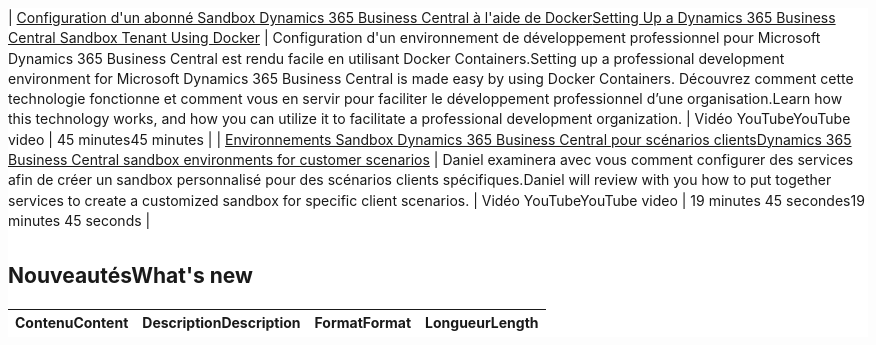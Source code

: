 | [<span data-ttu-id="f4cfa-133">Configuration d'un abonné Sandbox Dynamics 365 Business Central à l'aide de Docker</span><span class="sxs-lookup"><span data-stu-id="f4cfa-133">Setting Up a Dynamics 365 Business Central Sandbox Tenant Using Docker</span></span>](https://www.youtube.com/watch?v=GkYJX_ouJQo)              | <span data-ttu-id="f4cfa-134">Configuration d'un environnement de développement professionnel pour Microsoft Dynamics 365 Business Central est rendu facile en utilisant Docker Containers.</span><span class="sxs-lookup"><span data-stu-id="f4cfa-134">Setting up a professional development environment for Microsoft Dynamics 365 Business Central is made easy by using Docker Containers.</span></span> <span data-ttu-id="f4cfa-135">Découvrez comment cette technologie fonctionne et comment vous en servir pour faciliter le développement professionnel d’une organisation.</span><span class="sxs-lookup"><span data-stu-id="f4cfa-135">Learn how this technology works, and how you can utilize it to facilitate a professional development organization.</span></span>                                                                                                                                                          | <span data-ttu-id="f4cfa-136">Vidéo YouTube</span><span class="sxs-lookup"><span data-stu-id="f4cfa-136">YouTube video</span></span> | <span data-ttu-id="f4cfa-137">45 minutes</span><span class="sxs-lookup"><span data-stu-id="f4cfa-137">45 minutes</span></span>            |
| [<span data-ttu-id="f4cfa-138">Environnements Sandbox Dynamics 365 Business Central pour scénarios clients</span><span class="sxs-lookup"><span data-stu-id="f4cfa-138">Dynamics 365 Business Central sandbox environments for customer scenarios</span></span>](https://www.youtube.com/watch?v=EvOSDVDuz0w)           | <span data-ttu-id="f4cfa-139">Daniel examinera avec vous comment configurer des services afin de créer un sandbox personnalisé pour des scénarios clients spécifiques.</span><span class="sxs-lookup"><span data-stu-id="f4cfa-139">Daniel will review with you how to put together services to create a customized sandbox for specific client scenarios.</span></span>                                                                                                                                                                                                                                                                                             | <span data-ttu-id="f4cfa-140">Vidéo YouTube</span><span class="sxs-lookup"><span data-stu-id="f4cfa-140">YouTube video</span></span> | <span data-ttu-id="f4cfa-141">19 minutes 45 secondes</span><span class="sxs-lookup"><span data-stu-id="f4cfa-141">19 minutes 45 seconds</span></span> |

## <a name="whats-new"></a><span data-ttu-id="f4cfa-142">Nouveautés<a name="whatsnew"></a></span><span class="sxs-lookup"><span data-stu-id="f4cfa-142">What's new<a name="whatsnew"></a></span></span>

| <span data-ttu-id="f4cfa-143">Contenu</span><span class="sxs-lookup"><span data-stu-id="f4cfa-143">Content</span></span>                                                                                    | <span data-ttu-id="f4cfa-144">Description</span><span class="sxs-lookup"><span data-stu-id="f4cfa-144">Description</span></span>                                                                                                                                                                                                                                                                                                                                                                                                        | <span data-ttu-id="f4cfa-145">Format</span><span class="sxs-lookup"><span data-stu-id="f4cfa-145">Format</span></span>        | <span data-ttu-id="f4cfa-146">Longueur</span><span class="sxs-lookup"><span data-stu-id="f4cfa-146">Length</span></span>                |
|------------------------------------------------------------------------------------------------------------------------------------|--------------------------------------------------------------------------------------------------------------------------------------------------------------------------------------------------------------------------------------------------------------------------------------------------------------------------------------------------------------------------------------------------------------------|---------------|-----------------------|
